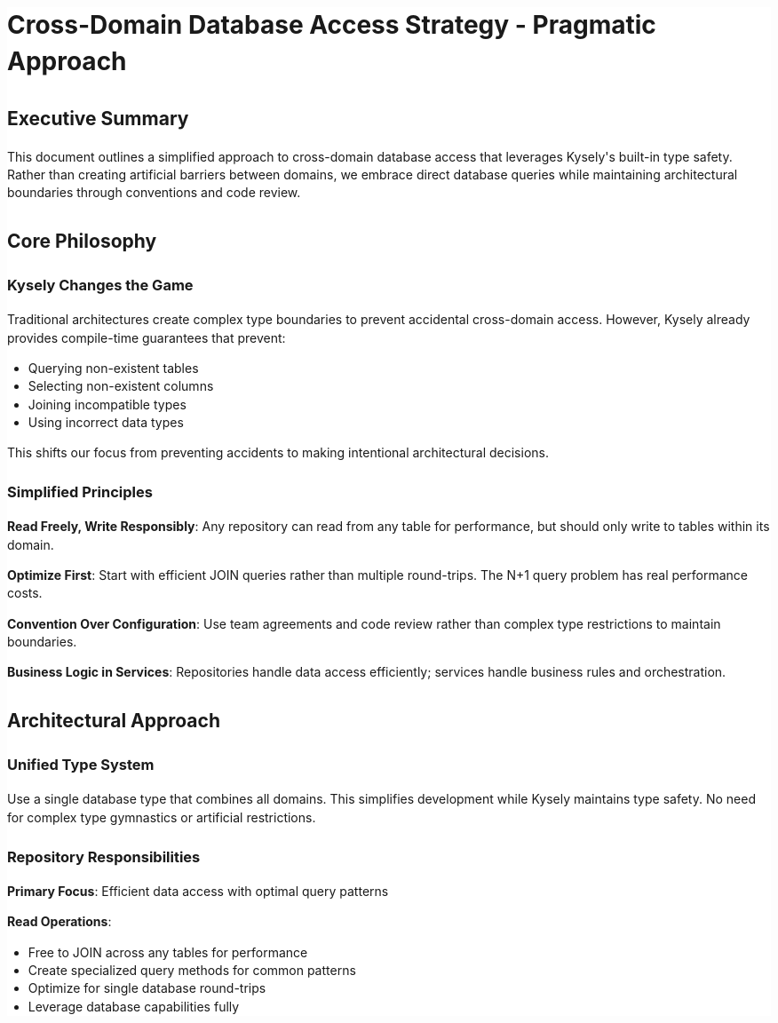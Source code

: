 # Cross-Domain Database Access Strategy - Pragmatic Approach

## Executive Summary

This document outlines a simplified approach to cross-domain database access that leverages Kysely's built-in type safety. Rather than creating artificial barriers between domains, we embrace direct database queries while maintaining architectural boundaries through conventions and code review.

## Core Philosophy

### Kysely Changes the Game

Traditional architectures create complex type boundaries to prevent accidental cross-domain access. However, Kysely already provides compile-time guarantees that prevent:
- Querying non-existent tables
- Selecting non-existent columns
- Joining incompatible types
- Using incorrect data types

This shifts our focus from preventing accidents to making intentional architectural decisions.

### Simplified Principles

**Read Freely, Write Responsibly**: Any repository can read from any table for performance, but should only write to tables within its domain.

**Optimize First**: Start with efficient JOIN queries rather than multiple round-trips. The N+1 query problem has real performance costs.

**Convention Over Configuration**: Use team agreements and code review rather than complex type restrictions to maintain boundaries.

**Business Logic in Services**: Repositories handle data access efficiently; services handle business rules and orchestration.

## Architectural Approach

### Unified Type System

Use a single database type that combines all domains. This simplifies development while Kysely maintains type safety. No need for complex type gymnastics or artificial restrictions.

### Repository Responsibilities

**Primary Focus**: Efficient data access with optimal query patterns

**Read Operations**: 
- Free to JOIN across any tables for performance
- Create specialized query methods for common patterns
- Optimize for single database round-trips
- Leverage database capabilities fully
